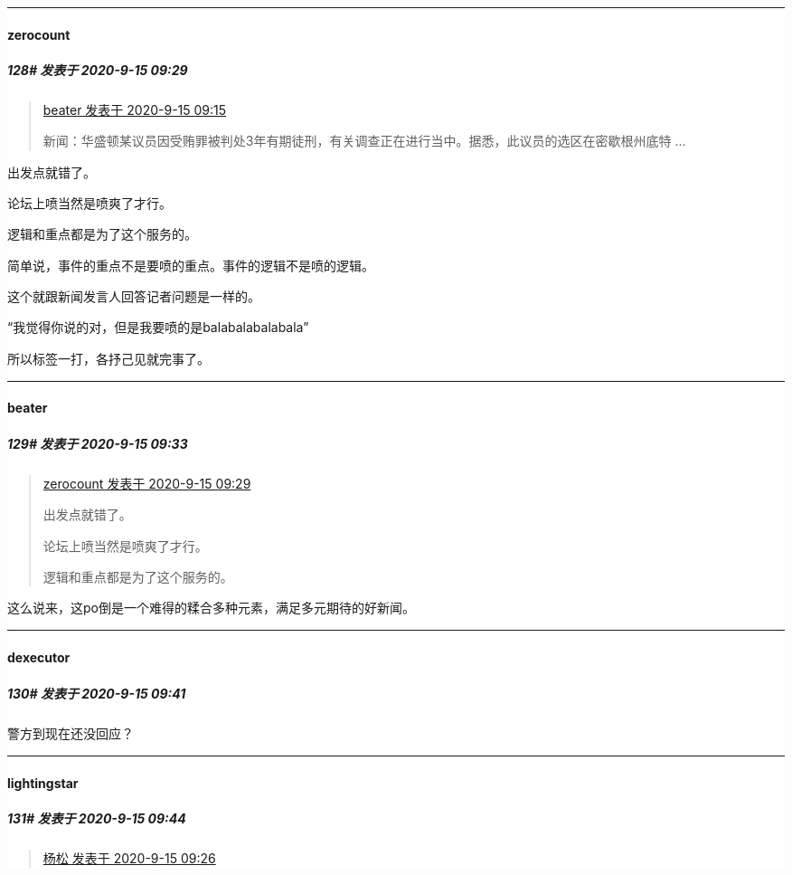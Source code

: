 
-----

####  zerocount  
##### 128#       发表于 2020-9-15 09:29


<blockquote><a href="httphttps://bbs.saraba1st.com/2b/forum.php?mod=redirect&amp;goto=findpost&amp;pid=48739300&amp;ptid=1959911" target="_blank">beater 发表于 2020-9-15 09:15</a>

新闻：华盛顿某议员因受贿罪被判处3年有期徒刑，有关调查正在进行当中。据悉，此议员的选区在密歇根州底特 ...</blockquote>
出发点就错了。

论坛上喷当然是喷爽了才行。

逻辑和重点都是为了这个服务的。


简单说，事件的重点不是要喷的重点。事件的逻辑不是喷的逻辑。

这个就跟新闻发言人回答记者问题是一样的。

“我觉得你说的对，但是我要喷的是balabalabalabala”

所以标签一打，各抒己见就完事了。


-----

####  beater  
##### 129#       发表于 2020-9-15 09:33


<blockquote><a href="httphttps://bbs.saraba1st.com/2b/forum.php?mod=redirect&amp;goto=findpost&amp;pid=48739411&amp;ptid=1959911" target="_blank">zerocount 发表于 2020-9-15 09:29</a>

出发点就错了。

论坛上喷当然是喷爽了才行。

逻辑和重点都是为了这个服务的。</blockquote>
这么说来，这po倒是一个难得的糅合多种元素，满足多元期待的好新闻。


-----

####  dexecutor  
##### 130#       发表于 2020-9-15 09:41


警方到现在还没回应？


-----

####  lightingstar  
##### 131#       发表于 2020-9-15 09:44


<blockquote><a href="httphttps://bbs.saraba1st.com/2b/forum.php?mod=redirect&amp;goto=findpost&amp;pid=48739380&amp;ptid=1959911" target="_blank">杨松 发表于 2020-9-15 09:26</a>
